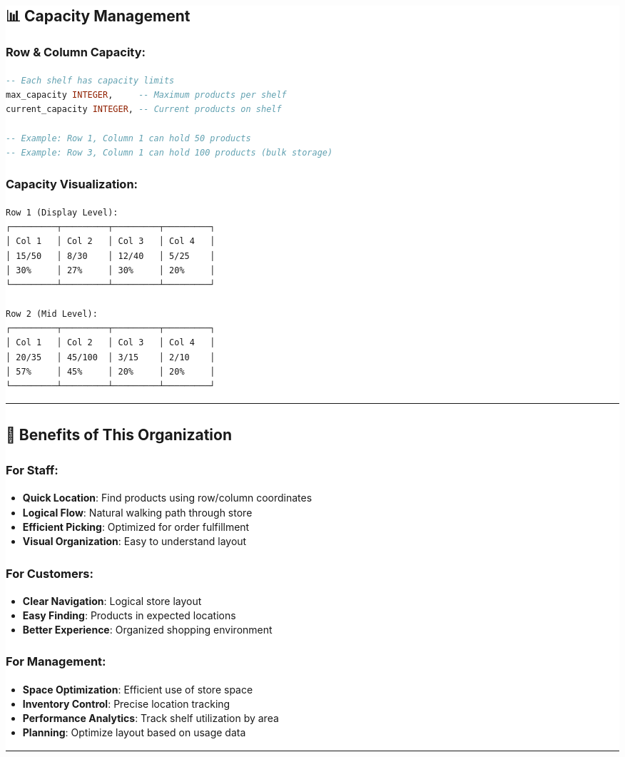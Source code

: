 
## 📊 **Capacity Management**

### **Row & Column Capacity:**

```sql
-- Each shelf has capacity limits
max_capacity INTEGER,     -- Maximum products per shelf
current_capacity INTEGER, -- Current products on shelf

-- Example: Row 1, Column 1 can hold 50 products
-- Example: Row 3, Column 1 can hold 100 products (bulk storage)
```

### **Capacity Visualization:**

```
Row 1 (Display Level):
┌─────────┬─────────┬─────────┬─────────┐
│ Col 1   │ Col 2   │ Col 3   │ Col 4   │
│ 15/50   │ 8/30    │ 12/40   │ 5/25    │
│ 30%     │ 27%     │ 30%     │ 20%     │
└─────────┴─────────┴─────────┴─────────┘

Row 2 (Mid Level):
┌─────────┬─────────┬─────────┬─────────┐
│ Col 1   │ Col 2   │ Col 3   │ Col 4   │
│ 20/35   │ 45/100  │ 3/15    │ 2/10    │
│ 57%     │ 45%     │ 20%     │ 20%     │
└─────────┴─────────┴─────────┴─────────┘
```

---

## 🚀 **Benefits of This Organization**

### **For Staff:**
- **Quick Location**: Find products using row/column coordinates
- **Logical Flow**: Natural walking path through store
- **Efficient Picking**: Optimized for order fulfillment
- **Visual Organization**: Easy to understand layout

### **For Customers:**
- **Clear Navigation**: Logical store layout
- **Easy Finding**: Products in expected locations
- **Better Experience**: Organized shopping environment

### **For Management:**
- **Space Optimization**: Efficient use of store space
- **Inventory Control**: Precise location tracking
- **Performance Analytics**: Track shelf utilization by area
- **Planning**: Optimize layout based on usage data

---